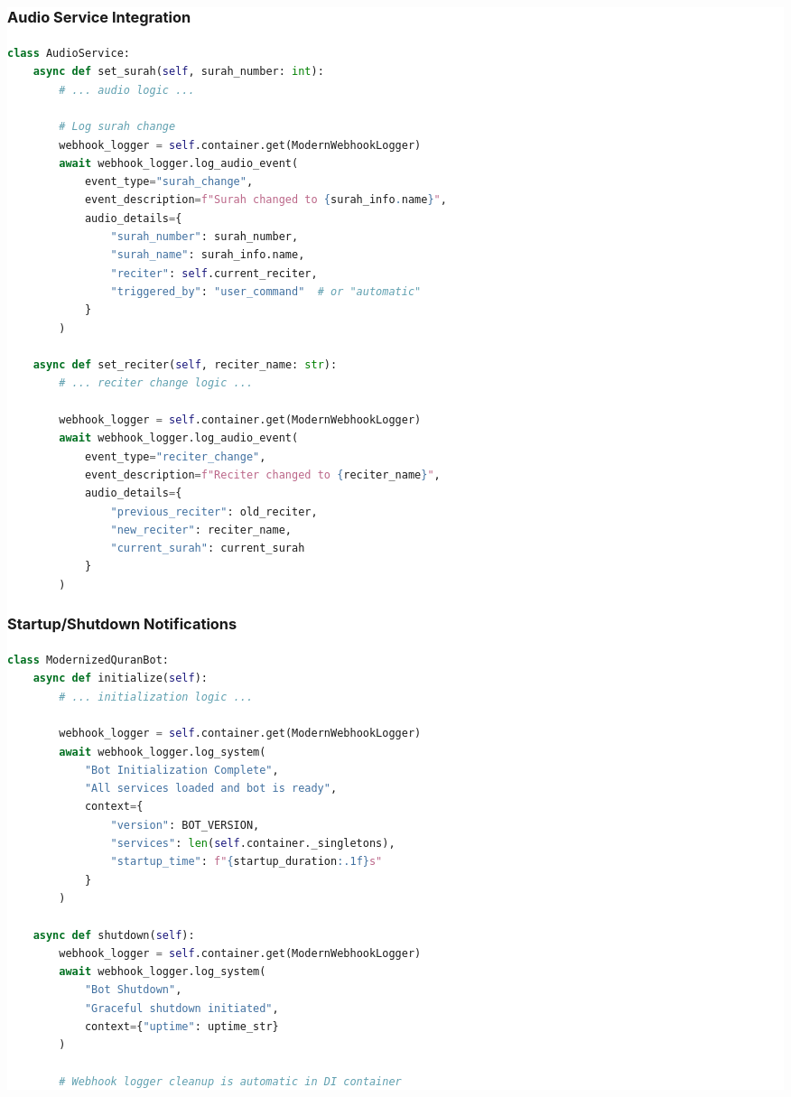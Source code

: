 ### Audio Service Integration

```python
class AudioService:
    async def set_surah(self, surah_number: int):
        # ... audio logic ...

        # Log surah change
        webhook_logger = self.container.get(ModernWebhookLogger)
        await webhook_logger.log_audio_event(
            event_type="surah_change",
            event_description=f"Surah changed to {surah_info.name}",
            audio_details={
                "surah_number": surah_number,
                "surah_name": surah_info.name,
                "reciter": self.current_reciter,
                "triggered_by": "user_command"  # or "automatic"
            }
        )

    async def set_reciter(self, reciter_name: str):
        # ... reciter change logic ...

        webhook_logger = self.container.get(ModernWebhookLogger)
        await webhook_logger.log_audio_event(
            event_type="reciter_change",
            event_description=f"Reciter changed to {reciter_name}",
            audio_details={
                "previous_reciter": old_reciter,
                "new_reciter": reciter_name,
                "current_surah": current_surah
            }
        )
```

### Startup/Shutdown Notifications

```python
class ModernizedQuranBot:
    async def initialize(self):
        # ... initialization logic ...

        webhook_logger = self.container.get(ModernWebhookLogger)
        await webhook_logger.log_system(
            "Bot Initialization Complete",
            "All services loaded and bot is ready",
            context={
                "version": BOT_VERSION,
                "services": len(self.container._singletons),
                "startup_time": f"{startup_duration:.1f}s"
            }
        )

    async def shutdown(self):
        webhook_logger = self.container.get(ModernWebhookLogger)
        await webhook_logger.log_system(
            "Bot Shutdown",
            "Graceful shutdown initiated",
            context={"uptime": uptime_str}
        )

        # Webhook logger cleanup is automatic in DI container
```
